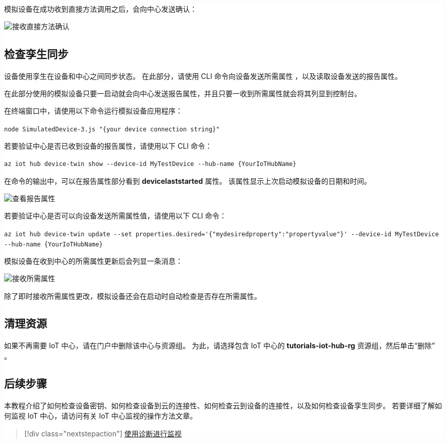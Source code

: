 模拟设备在成功收到直接方法调用之后，会向中心发送确认：

![接收直接方法确认](media/tutorial-connectivity/method-acknowledgement.png)

## <a name="check-twin-synchronization"></a>检查孪生同步

设备使用孪生在设备和中心之间同步状态。 在此部分，请使用 CLI 命令向设备发送所需属性  ，以及读取设备发送的报告属性。 

在此部分使用的模拟设备只要一启动就会向中心发送报告属性，并且只要一收到所需属性就会将其列显到控制台。

在终端窗口中，请使用以下命令运行模拟设备应用程序：

```cmd/sh
node SimulatedDevice-3.js "{your device connection string}"
```

若要验证中心是否已收到设备的报告属性，请使用以下 CLI 命令：

```azurecli-interactive
az iot hub device-twin show --device-id MyTestDevice --hub-name {YourIoTHubName}
```

在命令的输出中，可以在报告属性部分看到 **devicelaststarted** 属性。 该属性显示上次启动模拟设备的日期和时间。

![查看报告属性](media/tutorial-connectivity/reported-properties.png)

若要验证中心是否可以向设备发送所需属性值，请使用以下 CLI 命令：

```azurecli-interactive
az iot hub device-twin update --set properties.desired='{"mydesiredproperty":"propertyvalue"}' --device-id MyTestDevice --hub-name {YourIoTHubName}
```

模拟设备在收到中心的所需属性更新后会列显一条消息：

![接收所需属性](media/tutorial-connectivity/desired-properties.png)

除了即时接收所需属性更改，模拟设备还会在启动时自动检查是否存在所需属性。

## <a name="clean-up-resources"></a>清理资源

如果不再需要 IoT 中心，请在门户中删除该中心与资源组。 为此，请选择包含 IoT 中心的 **tutorials-iot-hub-rg** 资源组，然后单击“删除”  。

## <a name="next-steps"></a>后续步骤

本教程介绍了如何检查设备密钥、如何检查设备到云的连接性、如何检查云到设备的连接性，以及如何检查设备孪生同步。 若要详细了解如何监视 IoT 中心，请访问有关 IoT 中心监视的操作方法文章。

> [!div class="nextstepaction"]
> [使用诊断进行监视](iot-hub-monitor-resource-health.md)

